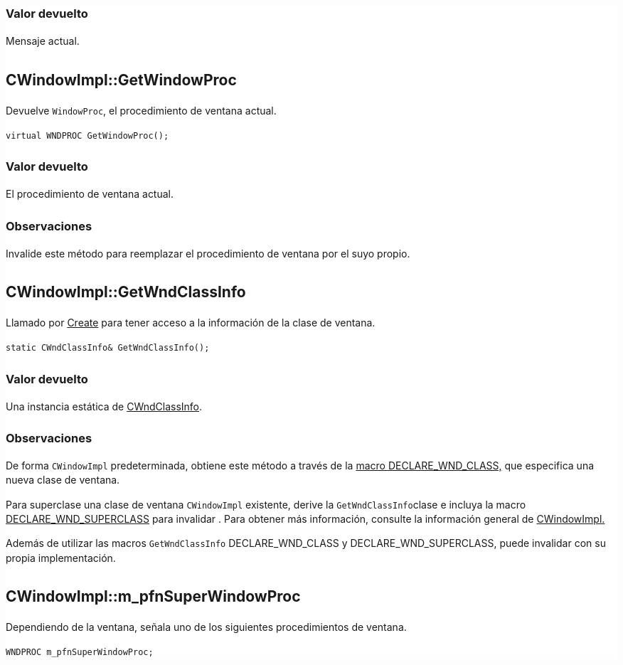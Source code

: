 ### <a name="return-value"></a>Valor devuelto

Mensaje actual.

## <a name="cwindowimplgetwindowproc"></a><a name="getwindowproc"></a>CWindowImpl::GetWindowProc

Devuelve `WindowProc`, el procedimiento de ventana actual.

```
virtual WNDPROC GetWindowProc();
```

### <a name="return-value"></a>Valor devuelto

El procedimiento de ventana actual.

### <a name="remarks"></a>Observaciones

Invalide este método para reemplazar el procedimiento de ventana por el suyo propio.

## <a name="cwindowimplgetwndclassinfo"></a><a name="getwndclassinfo"></a>CWindowImpl::GetWndClassInfo

Llamado por [Create](#create) para tener acceso a la información de la clase de ventana.

```
static CWndClassInfo& GetWndClassInfo();
```

### <a name="return-value"></a>Valor devuelto

Una instancia estática de [CWndClassInfo](../../atl/reference/cwndclassinfo-class.md).

### <a name="remarks"></a>Observaciones

De forma `CWindowImpl` predeterminada, obtiene este método a través de la [macro DECLARE_WND_CLASS,](window-class-macros.md#declare_wnd_class) que especifica una nueva clase de ventana.

Para superclase una clase de ventana `CWindowImpl` existente, derive la `GetWndClassInfo`clase e incluya la macro [DECLARE_WND_SUPERCLASS](window-class-macros.md#declare_wnd_superclass) para invalidar . Para obtener más información, consulte la información general de [CWindowImpl.](../../atl/reference/cwindowimpl-class.md)

Además de utilizar las macros `GetWndClassInfo` DECLARE_WND_CLASS y DECLARE_WND_SUPERCLASS, puede invalidar con su propia implementación.

## <a name="cwindowimplm_pfnsuperwindowproc"></a><a name="m_pfnsuperwindowproc"></a>CWindowImpl::m_pfnSuperWindowProc

Dependiendo de la ventana, señala uno de los siguientes procedimientos de ventana.

```
WNDPROC m_pfnSuperWindowProc;
```
